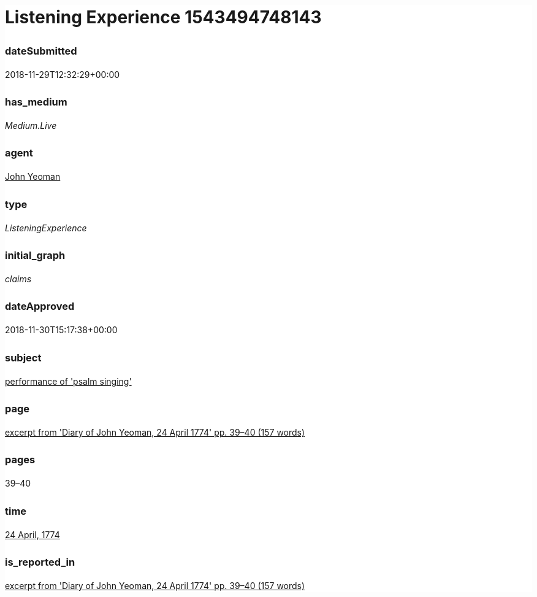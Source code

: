 # Listening Experience 1543494748143

### dateSubmitted


2018-11-29T12:32:29+00:00

### has_medium


*Medium.Live*

### agent


[John Yeoman](#John-Yeoman)

### type


*ListeningExperience*

### initial_graph


*claims*

### dateApproved


2018-11-30T15:17:38+00:00

### subject


[performance of 'psalm singing'](#performance-of-'psalm-singing')

### page


[excerpt from 'Diary of John Yeoman, 24 April 1774' pp. 39–40 (157 words)](#excerpt-from-'Diary-of-John-Yeoman-24-April-1774'-pp.-39–40-(157-words))

### pages


39–40

### time


[24 April, 1774](#24-April-1774)

### is_reported_in


[excerpt from 'Diary of John Yeoman, 24 April 1774' pp. 39–40 (157 words)](#excerpt-from-'Diary-of-John-Yeoman-24-April-1774'-pp.-39–40-(157-words))
